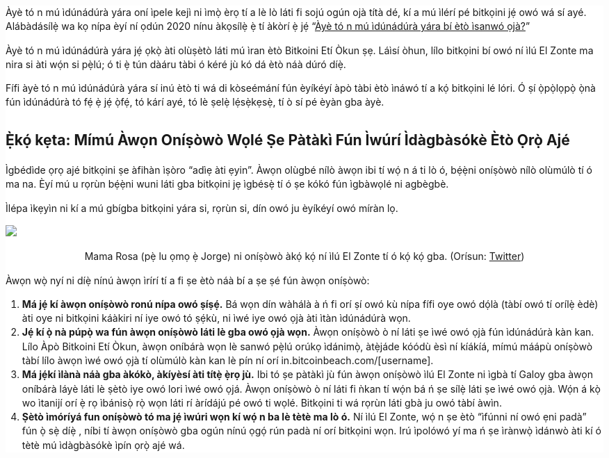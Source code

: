 Àyè tó n mú ìdúnádúrà yára oní ìpele kejì ni ìmọ̀ èrọ tí a lè lò láti fi sojú ogún ojà títà dé, kí a mú
 ìlérí pé bitkọini jẹ́ owó wá sí ayé. Alábàdásílẹ̀ wa kọ nípa èyí ní ọdún 2020 nínu àkọsílẹ̀ ẹ̀ tí àkòrí
 ẹ̀ jẹ́ “[Àyè tó n mú ìdúnádúrà yára bí ètò ìsanwó ọjà?](https://galoy.io/lightning-as-a-retail-payment-system/)”

Àyè tó n mú ìdúnádúrà yára jẹ́ ọkọ̀ àti olùṣètò láti mú ìran ètò Bitkoini Etí Òkun ṣẹ. Láìsí òhun,
 lílo bitkọini bí owó ní ìlú El Zonte ma nira si àti wọ́n si pẹ̀lú; ó ti ẹ̀ tún dàáru tàbi ó kéré jù kó dá
 ètò náà dúró díẹ̀.

Fífi àyè tó n mú ìdúnádúrà yára sí inú ètò ti wá di kòseémání fún èyíkéyí àpò tàbi ètò ìnáwó tí a
 kọ́ bitkọini lé lóri. Ó ṣí ọ̀pọ̀lọpọ̀ ọ̀nà fún ìdúnádúrà tó fẹ́ ẹ̀ jẹ́ ọ̀fẹ́, tó kárí ayé, tó lè ṣelẹ̀ lẹ́sẹ̀kẹsẹ̀, tí
 ò sí pé èyàn gba àyè.

## Ẹ̀kọ́ kẹta: Mímú Àwọn Oníṣòwò Wọlé Ṣe Pàtàkì Fún Ìwúrí Ìdàgbàsókè Ètò Ọrọ̀ Ajé

Ìgbédìde ọrọ ajé bitkọini ṣe àfihàn ìṣòro “adìẹ àti ẹyin”. Àwọn olùgbé nílò àwọn ibi tí wọ́ n á ti lò
 ó, bẹ́ẹ̀ni oníṣòwò nílò olùmúlò tí ó ma na. Èyí mú u rọrùn bẹ́ẹ̀ni wuni láti gba bitkọini jẹ ìgbésẹ̀ tí
 ó ṣe kókó fún ìgbàwọlé ni agbègbè.

Ìlépa ìkẹyìn ni kí a mú gbígba bitkọini yára si, rọrùn si, dín owó ju èyíkéyí owó míràn lọ.

![](./first-merchant.jpg)

<center v-pre>
<figure>
  <figcaption>Mama Rosa (pẹ̀ lu ọmọ ẹ̀ Jorge) ni oníṣòwò àkọ́ kọ́ ní ìlú El Zonte tí ó kọ́ kọ́ gba. (Orísun: <a href="https://twitter.com/romanmartinezc/status/1387105142030352387?s=20">Twitter</a>)</figcaption>
</figure>
</center>

Àwọn wọ̀ nyí ni díẹ̀ nínú àwọn ìrírí tí a fi ṣe ètò náà bí a ṣe ṣé fún àwọn oníṣòwò:

1. **Má jẹ́ kí àwọn oníṣòwò ronú nípa owó ṣíṣẹ́.** Bá wọn dín wàhálà à ń fi orí ṣí owó kù nípa
fífi oye owó dọ́là (tàbí owó tí orílẹ̀ èdè) àti oye ni bitkọini káàkiri ní iye owó tó ṣẹ́kù, ni
ìwé iye owó ọjà àti ìtàn ìdúnádúrà wọn.
2. **Jẹ́ kí ọ̀ nà púpọ̀ wa fún àwọn oníṣòwò láti lè gba owó ọjà wọn.** Àwọn oníṣòwò ò ní láti
ṣe ìwé owó ọjà fún ìdúnádúrà kàn kan. Lílo Àpò Bitkoini Etí Òkun, àwọn oníbárà wọn lè
sanwó pẹ̀lú orúkọ ìdánimọ̀, àtẹ̀jáde kóódù èsì ní kíákíá, mímú máápù oníṣòwò tàbí lílo
àwọn ìwé owó ọjà tí olùmúlò kàn kan lè pín ní orí in.bitcoinbeach.com/[username].
3. **Má jẹ́kí ìlànà náà gba àkókò, àkíyèsí àti títẹ̀ ẹ̀rọ jù.** Ibi tó ṣe pàtàkì jù fún àwọn
oníṣòwò ìlú El Zonte ni ìgbà tí Galoy gba àwọn oníbárà láyè láti lè ṣètò iye owó lori ìwé
owó ọjá. Àwọn oníṣòwò ò ní láti fi ǹkan tí wọ́n bá ń ṣe sílẹ̀ láti ṣe ìwé owó ọjà. Wọ́n á kọ̀
wo ìtanijí orí ẹ̀ rọ ìbánisọ̀ rọ̀ wọn láti rí àrídájú pé owó ti wọlé. Bitkọini ti wá rọrùn láti gbà
ju owó tàbí àwìn.
4. **Ṣètò ìmóríyá fun oníṣòwò tó ma jẹ́ ìwúri wọn kí wọ́ n ba lè tètè ma lò ó.** Ní ìlú El
Zonte, wọ́ n ṣe ètò “ìfúnni ní owó ẹni padà” fún ọ̀ sẹ̀ díẹ̀ , níbi tí àwọn oníṣòwò gba ogún
nínú ọgọ́ rún padà ní orí bitkọini wọn. Irú ìpolówó yí ma ń ṣe ìrànwọ̀ ìdánwò àti kí ó tètè
mú ìdàgbàsókè ìpín ọrọ̀ ajé wá.
